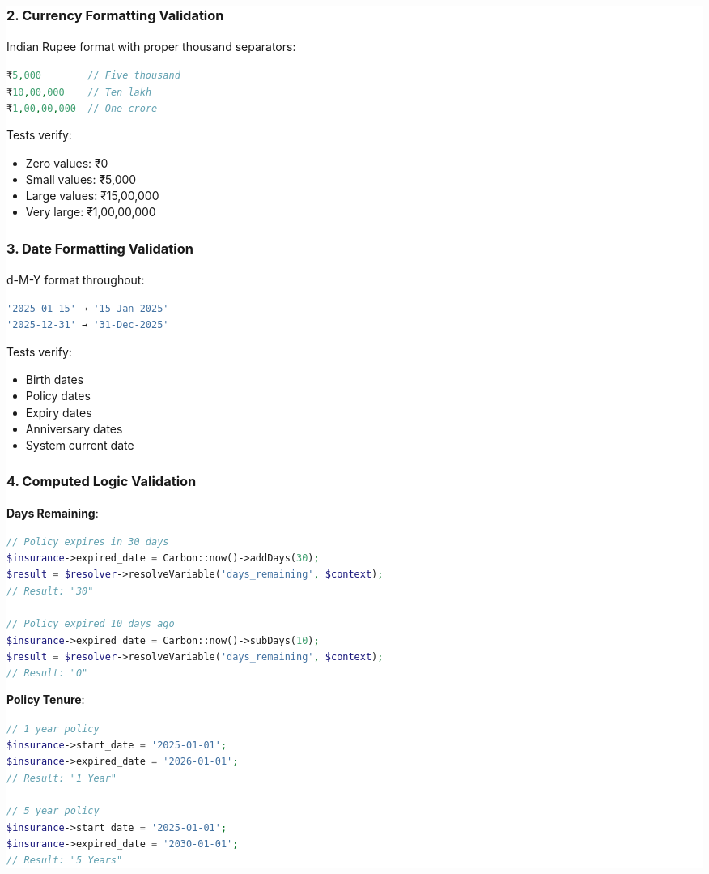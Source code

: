 ### 2. Currency Formatting Validation

Indian Rupee format with proper thousand separators:
```php
₹5,000        // Five thousand
₹10,00,000    // Ten lakh
₹1,00,00,000  // One crore
```

Tests verify:
- Zero values: ₹0
- Small values: ₹5,000
- Large values: ₹15,00,000
- Very large: ₹1,00,00,000

### 3. Date Formatting Validation

d-M-Y format throughout:
```php
'2025-01-15' → '15-Jan-2025'
'2025-12-31' → '31-Dec-2025'
```

Tests verify:
- Birth dates
- Policy dates
- Expiry dates
- Anniversary dates
- System current date

### 4. Computed Logic Validation

**Days Remaining**:
```php
// Policy expires in 30 days
$insurance->expired_date = Carbon::now()->addDays(30);
$result = $resolver->resolveVariable('days_remaining', $context);
// Result: "30"

// Policy expired 10 days ago
$insurance->expired_date = Carbon::now()->subDays(10);
$result = $resolver->resolveVariable('days_remaining', $context);
// Result: "0"
```

**Policy Tenure**:
```php
// 1 year policy
$insurance->start_date = '2025-01-01';
$insurance->expired_date = '2026-01-01';
// Result: "1 Year"

// 5 year policy
$insurance->start_date = '2025-01-01';
$insurance->expired_date = '2030-01-01';
// Result: "5 Years"
```
